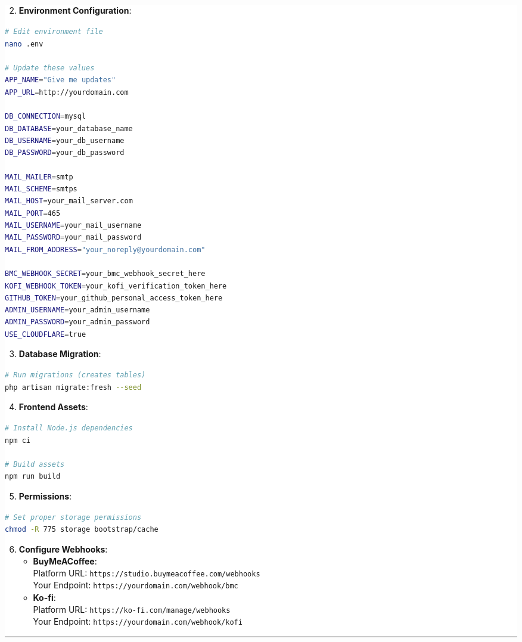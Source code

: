 2. **Environment Configuration**:
```bash
# Edit environment file
nano .env

# Update these values
APP_NAME="Give me updates"
APP_URL=http://yourdomain.com

DB_CONNECTION=mysql
DB_DATABASE=your_database_name
DB_USERNAME=your_db_username
DB_PASSWORD=your_db_password

MAIL_MAILER=smtp
MAIL_SCHEME=smtps
MAIL_HOST=your_mail_server.com
MAIL_PORT=465
MAIL_USERNAME=your_mail_username
MAIL_PASSWORD=your_mail_password
MAIL_FROM_ADDRESS="your_noreply@yourdomain.com"

BMC_WEBHOOK_SECRET=your_bmc_webhook_secret_here
KOFI_WEBHOOK_TOKEN=your_kofi_verification_token_here
GITHUB_TOKEN=your_github_personal_access_token_here
ADMIN_USERNAME=your_admin_username
ADMIN_PASSWORD=your_admin_password
USE_CLOUDFLARE=true
```

3. **Database Migration**:
```bash
# Run migrations (creates tables)
php artisan migrate:fresh --seed
```

4. **Frontend Assets**:
```bash
# Install Node.js dependencies
npm ci

# Build assets
npm run build
```

5. **Permissions**:
```bash
# Set proper storage permissions
chmod -R 775 storage bootstrap/cache
```

6. **Configure Webhooks**:
   - **BuyMeACoffee**:  
    Platform URL: `https://studio.buymeacoffee.com/webhooks`  
    Your Endpoint: `https://yourdomain.com/webhook/bmc`
   - **Ko-fi**:  
    Platform URL: `https://ko-fi.com/manage/webhooks`  
    Your Endpoint: `https://yourdomain.com/webhook/kofi`

---